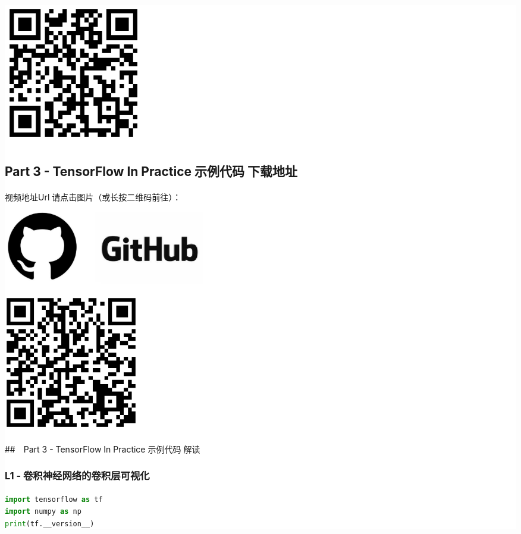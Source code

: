 [![1592893158590](README.assets/1592893158590.png)](https://www.bilibili.com/video/BV1wf4y117qF/?p=2)



## Part 3 - TensorFlow In Practice 示例代码 下载地址

视频地址Url 请点击图片（或长按二维码前往）：

[<img src="README.assets/1592893473307.png" alt="1592893473307" style="zoom:67%;" />](https://github.com/pepure/TensorFlow-In-Practice-Code-Review)

[![1592893563066](README.assets/1592893563066.png)](https://github.com/pepure/TensorFlow-In-Practice-Code-Review)



##　Part 3 - TensorFlow In Practice 示例代码 解读

### L1 - 卷积神经网络的卷积层可视化

```python
import tensorflow as tf
import numpy as np
print(tf.__version__)
```
